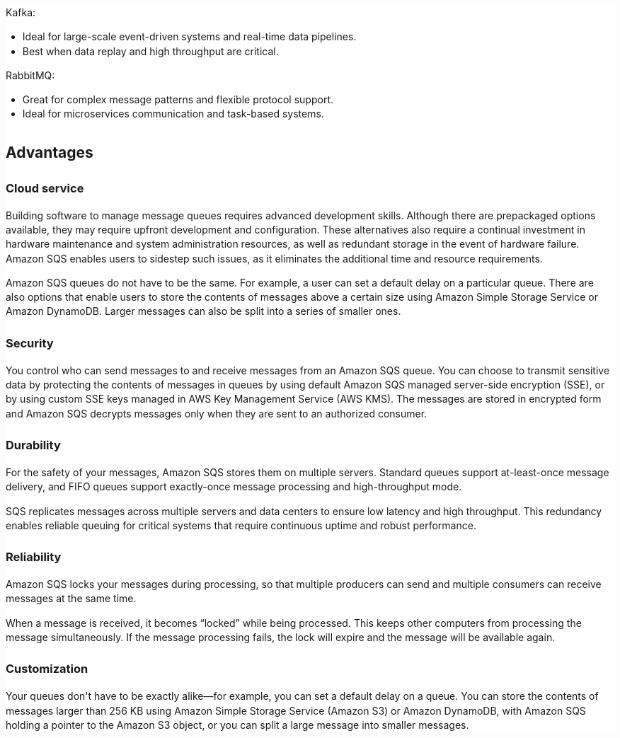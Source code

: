 Kafka:
- Ideal for large-scale event-driven systems and real-time data pipelines.
- Best when data replay and high throughput are critical.

RabbitMQ:
- Great for complex message patterns and flexible protocol support.
- Ideal for microservices communication and task-based systems.

## Advantages

### Cloud service

Building software to manage message queues requires advanced development skills. Although there are prepackaged options available, they may require upfront development and configuration. These alternatives also require a continual investment in hardware maintenance and system administration resources, as well as redundant storage in the event of hardware failure. Amazon SQS enables users to sidestep such issues, as it eliminates the additional time and resource requirements.

Amazon SQS queues do not have to be the same. For example, a user can set a default delay on a particular queue. There are also options that enable users to store the contents of messages above a certain size using Amazon Simple Storage Service or Amazon DynamoDB. Larger messages can also be split into a series of smaller ones.

### Security

You control who can send messages to and receive messages from an Amazon SQS queue. You can choose to transmit sensitive data by protecting the contents of messages in queues by using default Amazon SQS managed server-side encryption (SSE), or by using custom SSE keys managed in AWS Key Management Service (AWS KMS). The messages are stored in encrypted form and Amazon SQS decrypts messages only when they are sent to an authorized consumer.

### Durability

For the safety of your messages, Amazon SQS stores them on multiple servers. Standard queues support at-least-once message delivery, and FIFO queues support exactly-once message processing and high-throughput mode.

SQS replicates messages across multiple servers and data centers to ensure low latency and high throughput. This redundancy enables reliable queuing for critical systems that require continuous uptime and robust performance.

### Reliability

Amazon SQS locks your messages during processing, so that multiple producers can send and multiple consumers can receive messages at the same time.

When a message is received, it becomes “locked” while being processed. This keeps other computers from processing the message simultaneously. If the message processing fails, the lock will expire and the message will be available again.

### Customization

Your queues don't have to be exactly alike—for example, you can set a default delay on a queue. You can store the contents of messages larger than 256 KB using Amazon Simple Storage Service (Amazon S3) or Amazon DynamoDB, with Amazon SQS holding a pointer to the Amazon S3 object, or you can split a large message into smaller messages.
